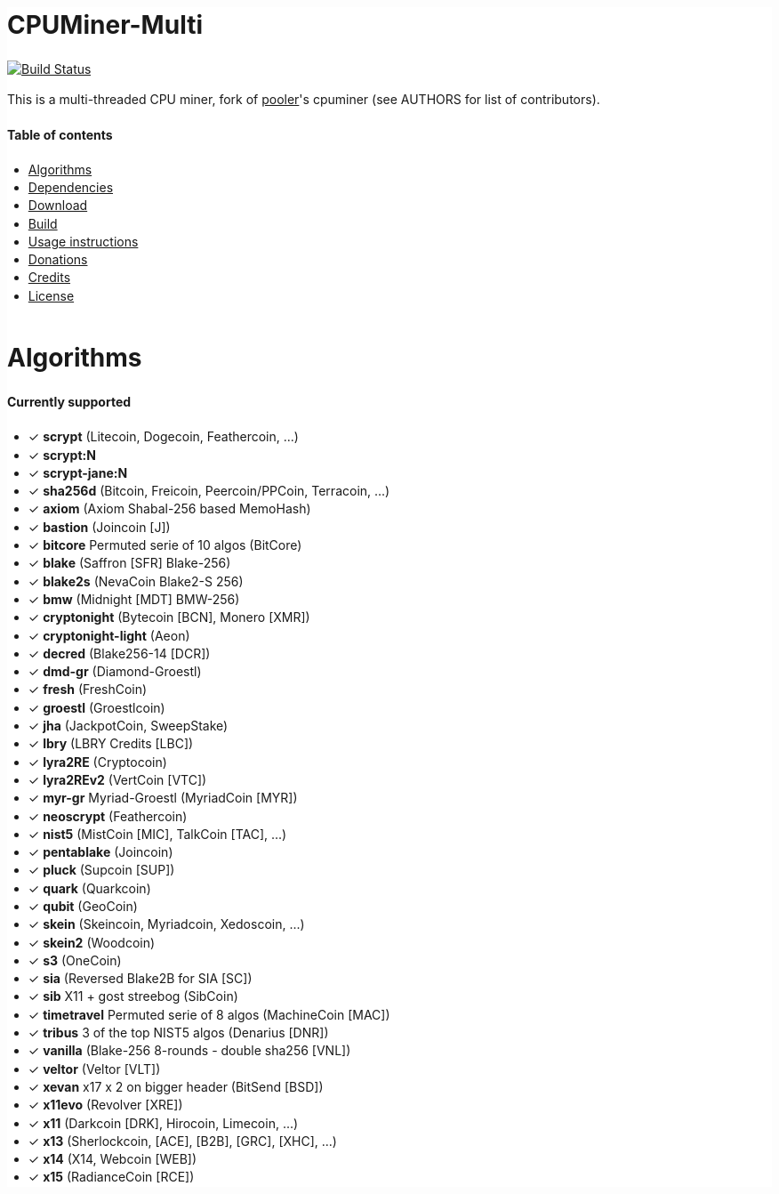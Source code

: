 CPUMiner-Multi
==============

[![Build Status](https://travis-ci.org/tpruvot/cpuminer-multi.svg)](https://travis-ci.org/tpruvot/cpuminer-multi)

This is a multi-threaded CPU miner,
fork of [pooler](//github.com/pooler)'s cpuminer (see AUTHORS for list of contributors).

#### Table of contents

* [Algorithms](#algorithms)
* [Dependencies](#dependencies)
* [Download](#download)
* [Build](#build)
* [Usage instructions](#usage-instructions)
* [Donations](#donations)
* [Credits](#credits)
* [License](#license)

Algorithms
==========
#### Currently supported
 * ✓ __scrypt__ (Litecoin, Dogecoin, Feathercoin, ...)
 * ✓ __scrypt:N__
 * ✓ __scrypt-jane:N__
 * ✓ __sha256d__ (Bitcoin, Freicoin, Peercoin/PPCoin, Terracoin, ...)
 * ✓ __axiom__ (Axiom Shabal-256 based MemoHash)
 * ✓ __bastion__ (Joincoin [J])
 * ✓ __bitcore__ Permuted serie of 10 algos (BitCore)
 * ✓ __blake__ (Saffron [SFR] Blake-256)
 * ✓ __blake2s__ (NevaCoin Blake2-S 256)
 * ✓ __bmw__ (Midnight [MDT] BMW-256)
 * ✓ __cryptonight__ (Bytecoin [BCN], Monero [XMR])
 * ✓ __cryptonight-light__ (Aeon)
 * ✓ __decred__ (Blake256-14 [DCR])
 * ✓ __dmd-gr__ (Diamond-Groestl)
 * ✓ __fresh__ (FreshCoin)
 * ✓ __groestl__ (Groestlcoin)
 * ✓ __jha__ (JackpotCoin, SweepStake)
 * ✓ __lbry__ (LBRY Credits [LBC])
 * ✓ __lyra2RE__ (Cryptocoin)
 * ✓ __lyra2REv2__ (VertCoin [VTC])
 * ✓ __myr-gr__ Myriad-Groestl (MyriadCoin [MYR])
 * ✓ __neoscrypt__ (Feathercoin)
 * ✓ __nist5__ (MistCoin [MIC], TalkCoin [TAC], ...)
 * ✓ __pentablake__ (Joincoin)
 * ✓ __pluck__ (Supcoin [SUP])
 * ✓ __quark__ (Quarkcoin)
 * ✓ __qubit__ (GeoCoin)
 * ✓ __skein__ (Skeincoin, Myriadcoin, Xedoscoin, ...)
 * ✓ __skein2__ (Woodcoin)
 * ✓ __s3__ (OneCoin)
 * ✓ __sia__ (Reversed Blake2B for SIA [SC])
 * ✓ __sib__ X11 + gost streebog (SibCoin)
 * ✓ __timetravel__ Permuted serie of 8 algos (MachineCoin [MAC])
 * ✓ __tribus__ 3 of the top NIST5 algos (Denarius [DNR])
 * ✓ __vanilla__ (Blake-256 8-rounds - double sha256 [VNL])
 * ✓ __veltor__ (Veltor [VLT])
 * ✓ __xevan__ x17 x 2 on bigger header (BitSend [BSD])
 * ✓ __x11evo__ (Revolver [XRE])
 * ✓ __x11__ (Darkcoin [DRK], Hirocoin, Limecoin, ...)
 * ✓ __x13__ (Sherlockcoin, [ACE], [B2B], [GRC], [XHC], ...)
 * ✓ __x14__ (X14, Webcoin [WEB])
 * ✓ __x15__ (RadianceCoin [RCE])